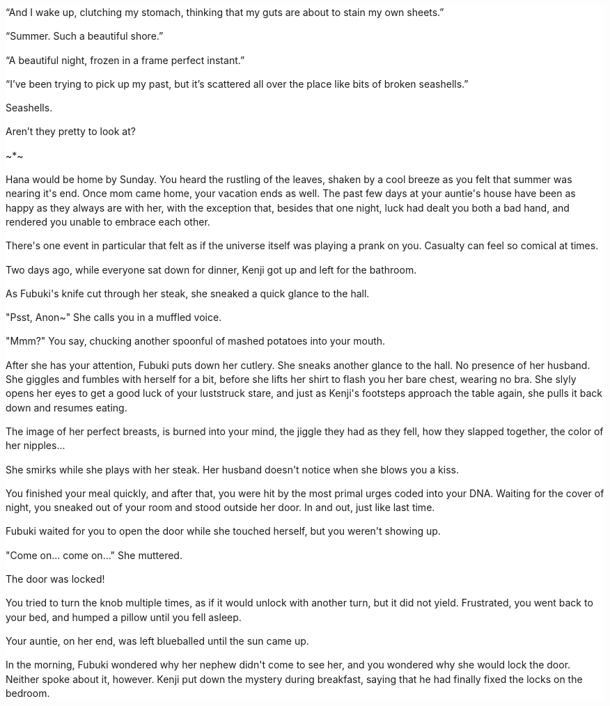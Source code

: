 “And I wake up, clutching my stomach, thinking that my guts are about to stain my own sheets.”

“Summer. Such a beautiful shore.” 

“A beautiful night, frozen in a frame perfect instant.”

“I’ve been trying to pick up my past, but it’s scattered all over the place like bits of broken seashells.”

Seashells.

Aren’t they pretty to look at?

~*~

Hana would be home by Sunday. You heard the rustling of the leaves, shaken by a cool breeze as you felt that summer was nearing it's end. Once mom came home, your vacation ends as well. The past few days at your auntie's house have been as happy as they always are with her, with the exception that, besides that one night, luck had dealt you both a bad hand, and rendered you unable to embrace each other.

There's one event in particular that felt as if the universe itself was playing a prank on you. Casualty can feel so comical at times.

Two days ago, while everyone sat down for dinner, Kenji got up and left for the bathroom.

As Fubuki's knife cut through her steak, she sneaked a quick glance to the hall.

"Psst, Anon~" She calls you in a muffled voice.

"Mmm?" You say, chucking another spoonful of mashed potatoes into your mouth. 

After she has your attention, Fubuki puts down her cutlery. She sneaks another glance to the hall. No presence of her husband. She giggles and fumbles with herself for a bit, before she lifts her shirt to flash you her bare chest, wearing no bra. She slyly opens her eyes to get a good luck of your luststruck stare, and just as Kenji's footsteps approach the table again, she pulls it back down and resumes eating.

The image of her perfect breasts, is burned into your mind, the jiggle they had as they fell, how they slapped together, the color of her nipples...

She smirks while she plays with her steak. Her husband doesn't notice when she blows you a kiss.

You finished your meal quickly, and after that, you were hit by the most primal urges coded into your DNA. Waiting for the cover of night, you sneaked out of your room and stood outside her door. In and out, just like last time. 

Fubuki waited for you to open the door while she touched herself, but you weren't showing up.

"Come on... come on..." She muttered.

The door was locked! 

You tried to turn the knob multiple times, as if it would unlock with another turn, but it did not yield. Frustrated, you went back to your bed, and humped a pillow until you fell asleep. 

Your auntie, on her end, was left blueballed until the sun came up.

In the morning, Fubuki wondered why her nephew didn't come to see her, and you wondered why she would lock the door. Neither spoke about it, however. Kenji put down the mystery during breakfast, saying that he had finally fixed the locks on the bedroom.
